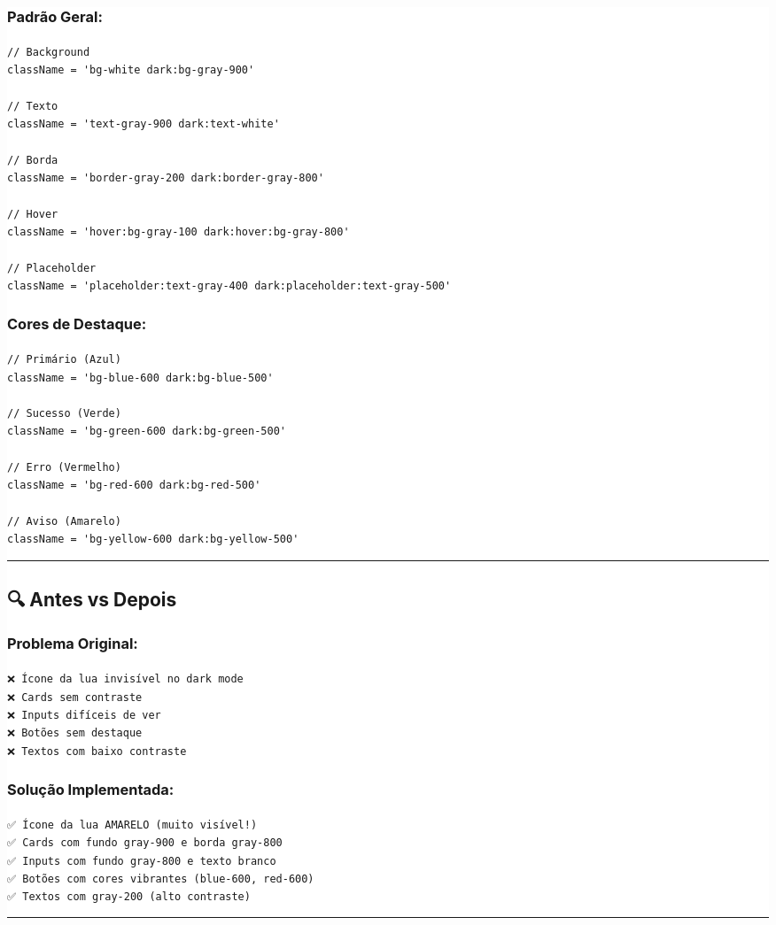 ### **Padrão Geral:**

```tsx
// Background
className = 'bg-white dark:bg-gray-900'

// Texto
className = 'text-gray-900 dark:text-white'

// Borda
className = 'border-gray-200 dark:border-gray-800'

// Hover
className = 'hover:bg-gray-100 dark:hover:bg-gray-800'

// Placeholder
className = 'placeholder:text-gray-400 dark:placeholder:text-gray-500'
```

### **Cores de Destaque:**

```tsx
// Primário (Azul)
className = 'bg-blue-600 dark:bg-blue-500'

// Sucesso (Verde)
className = 'bg-green-600 dark:bg-green-500'

// Erro (Vermelho)
className = 'bg-red-600 dark:bg-red-500'

// Aviso (Amarelo)
className = 'bg-yellow-600 dark:bg-yellow-500'
```

---

## 🔍 Antes vs Depois

### **Problema Original:**

```
❌ Ícone da lua invisível no dark mode
❌ Cards sem contraste
❌ Inputs difíceis de ver
❌ Botões sem destaque
❌ Textos com baixo contraste
```

### **Solução Implementada:**

```
✅ Ícone da lua AMARELO (muito visível!)
✅ Cards com fundo gray-900 e borda gray-800
✅ Inputs com fundo gray-800 e texto branco
✅ Botões com cores vibrantes (blue-600, red-600)
✅ Textos com gray-200 (alto contraste)
```

---